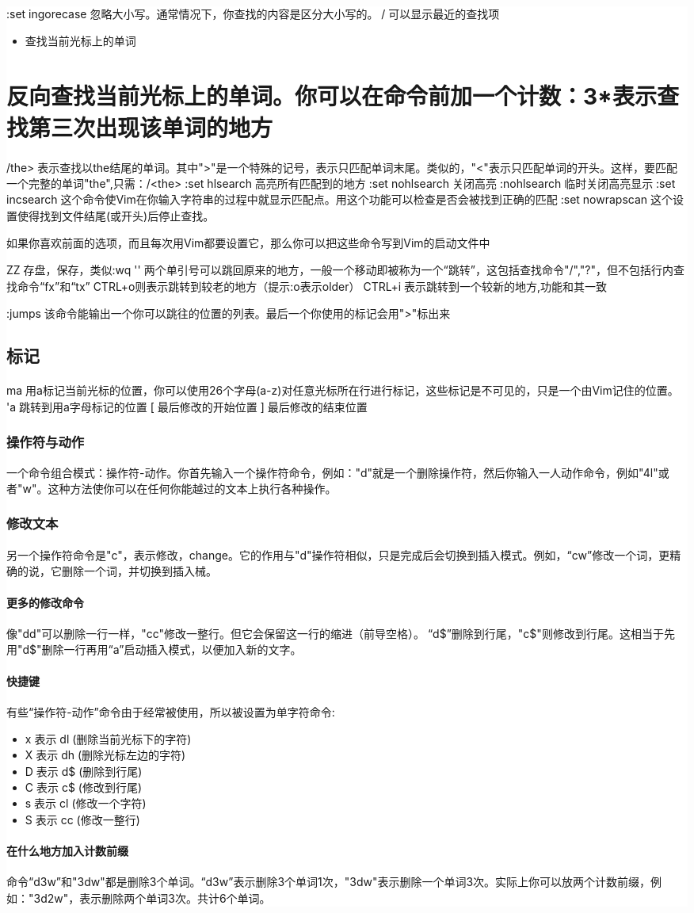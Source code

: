 :set ingorecase 忽略大小写。通常情况下，你查找的内容是区分大小写的。
/<Up> 可以显示最近的查找项
* 查找当前光标上的单词
# 反向查找当前光标上的单词。你可以在命令前加一个计数：3*表示查找第三次出现该单词的地方
/the\> 表示查找以the结尾的单词。其中"\>"是一个特殊的记号，表示只匹配单词末尾。类似的，"\<"表示只匹配单词的开头。这样，要匹配一个完整的单词"the",只需：/\<the\>
:set hlsearch 高亮所有匹配到的地方
:set nohlsearch 关闭高亮
:nohlsearch 临时关闭高亮显示
:set incsearch 这个命令使Vim在你输入字符串的过程中就显示匹配点。用这个功能可以检查是否会被找到正确的匹配
:set nowrapscan 这个设置使得找到文件结尾(或开头)后停止查找。

如果你喜欢前面的选项，而且每次用Vim都要设置它，那么你可以把这些命令写到Vim的启动文件中

ZZ 存盘，保存，类似:wq
'' 两个单引号可以跳回原来的地方，一般一个移动即被称为一个“跳转”，这包括查找命令"/","?"，但不包括行内查找命令“fx”和“tx”
CTRL+o则表示跳转到较老的地方（提示:o表示older）
CTRL+i 表示跳转到一个较新的地方,<Tab>功能和其一致

:jumps 该命令能输出一个你可以跳往的位置的列表。最后一个你使用的标记会用">"标出来

## 标记
ma 用a标记当前光标的位置，你可以使用26个字母(a-z)对任意光标所在行进行标记，这些标记是不可见的，只是一个由Vim记住的位置。
'a 跳转到用a字母标记的位置
[ 最后修改的开始位置
] 最后修改的结束位置

### 操作符与动作

一个命令组合模式：操作符-动作。你首先输入一个操作符命令，例如："d"就是一个删除操作符，然后你输入一人动作命令，例如"4l"或者"w"。这种方法使你可以在任何你能越过的文本上执行各种操作。

### 修改文本

另一个操作符命令是"c"，表示修改，change。它的作用与"d"操作符相似，只是完成后会切换到插入模式。例如，“cw”修改一个词，更精确的说，它删除一个词，并切换到插入械。

#### 更多的修改命令

像"dd"可以删除一行一样，"cc"修改一整行。但它会保留这一行的缩进（前导空格）。
“d$”删除到行尾，"c$"则修改到行尾。这相当于先用"d$"删除一行再用“a”启动插入模式，以便加入新的文字。

#### 快捷键

有些“操作符-动作”命令由于经常被使用，所以被设置为单字符命令:

  * x 表示 dl (删除当前光标下的字符)
  * X 表示 dh (删除光标左边的字符)
  * D 表示 d$ (删除到行尾)
  * C 表示 c$ (修改到行尾)
  * s 表示 cl (修改一个字符)
  * S 表示 cc (修改一整行)

#### 在什么地方加入计数前缀

命令“d3w”和"3dw"都是删除3个单词。“d3w”表示删除3个单词1次，"3dw"表示删除一个单词3次。实际上你可以放两个计数前缀，例如："3d2w"，表示删除两个单词3次。共计6个单词。

